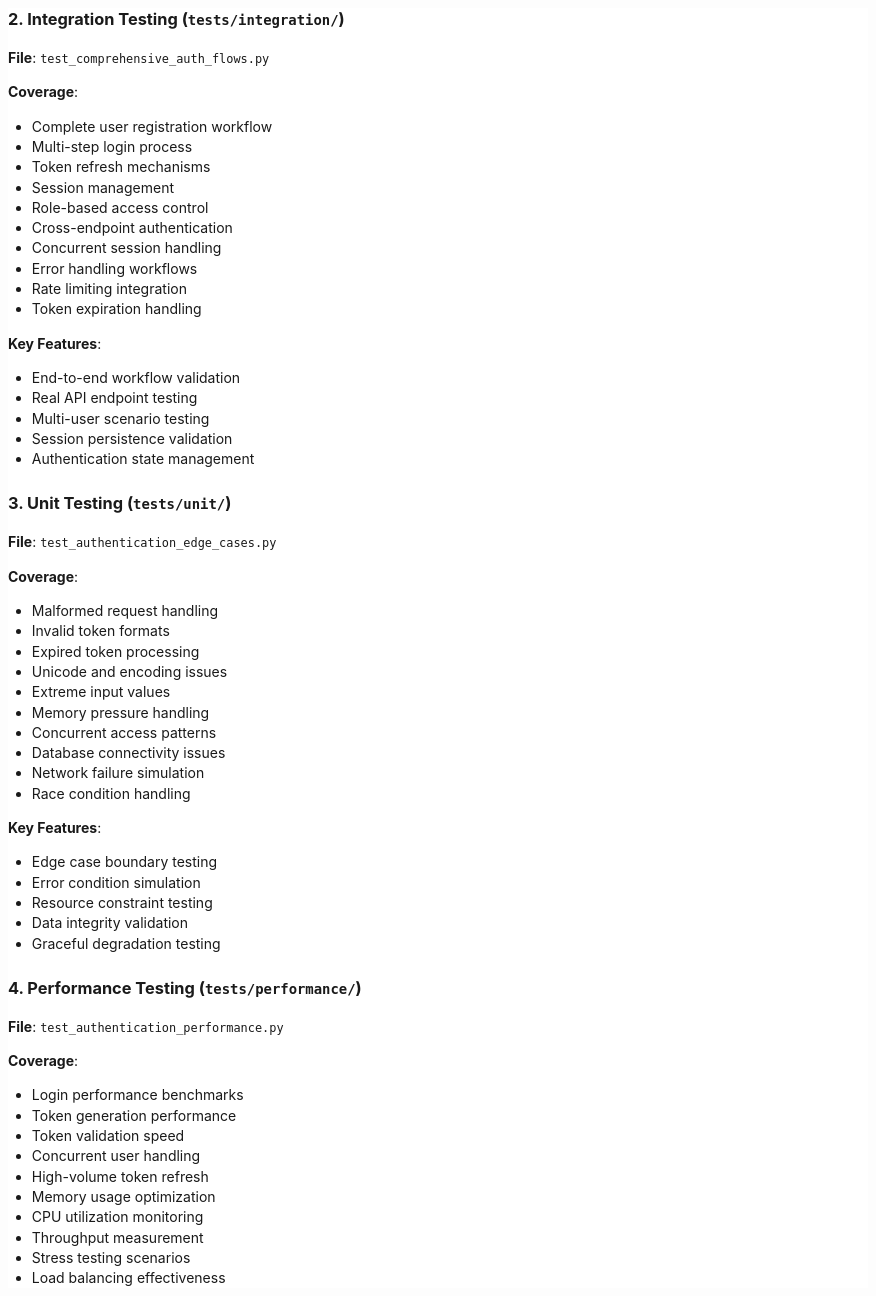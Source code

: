 ### 2. Integration Testing (`tests/integration/`)

**File**: `test_comprehensive_auth_flows.py`

**Coverage**:
- Complete user registration workflow
- Multi-step login process
- Token refresh mechanisms
- Session management
- Role-based access control
- Cross-endpoint authentication
- Concurrent session handling
- Error handling workflows
- Rate limiting integration
- Token expiration handling

**Key Features**:
- End-to-end workflow validation
- Real API endpoint testing
- Multi-user scenario testing
- Session persistence validation
- Authentication state management

### 3. Unit Testing (`tests/unit/`)

**File**: `test_authentication_edge_cases.py`

**Coverage**:
- Malformed request handling
- Invalid token formats
- Expired token processing
- Unicode and encoding issues
- Extreme input values
- Memory pressure handling
- Concurrent access patterns
- Database connectivity issues
- Network failure simulation
- Race condition handling

**Key Features**:
- Edge case boundary testing
- Error condition simulation
- Resource constraint testing
- Data integrity validation
- Graceful degradation testing

### 4. Performance Testing (`tests/performance/`)

**File**: `test_authentication_performance.py`

**Coverage**:
- Login performance benchmarks
- Token generation performance
- Token validation speed
- Concurrent user handling
- High-volume token refresh
- Memory usage optimization
- CPU utilization monitoring
- Throughput measurement
- Stress testing scenarios
- Load balancing effectiveness
